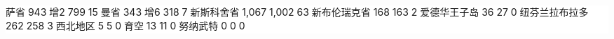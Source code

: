 <tr>
<td width="149">萨省</td>
<td width="109">943</td>
<td width="118">增2</td>
<td width="80">799</td>
<td width="79">15</td>
</tr>
<tr>
<td width="149">曼省</td>
<td width="109">343</td>
<td width="118">增6</td>
<td width="80">318</td>
<td width="79">7</td>
</tr>
<tr>
<td width="149">新斯科舍省</td>
<td width="109">1,067</td>
<td width="118"></td>
<td width="80">1,002</td>
<td width="79">63</td>
</tr>
<tr>
<td width="149">新布伦瑞克省</td>
<td width="109">168</td>
<td width="118"></td>
<td width="80">163</td>
<td width="79">2</td>
</tr>
<tr>
<td width="149">爱德华王子岛</td>
<td width="109">36</td>
<td width="118"></td>
<td width="80">27</td>
<td width="79">0</td>
</tr>
<tr>
<td width="149">纽芬兰拉布拉多</td>
<td width="109">262</td>
<td width="118"></td>
<td width="80">258</td>
<td width="79">3</td>
</tr>
<tr>
<td width="149">西北地区</td>
<td width="109">5</td>
<td width="118"></td>
<td width="80">5</td>
<td width="79">0</td>
</tr>
<tr>
<td width="149">育空</td>
<td width="109">13</td>
<td width="118"></td>
<td width="80">11</td>
<td width="79">0</td>
</tr>
<tr>
<td width="149">努纳武特</td>
<td width="109">0</td>
<td width="118"></td>
<td width="80">0</td>
<td width="79">0</td>
</tr>
<tr>